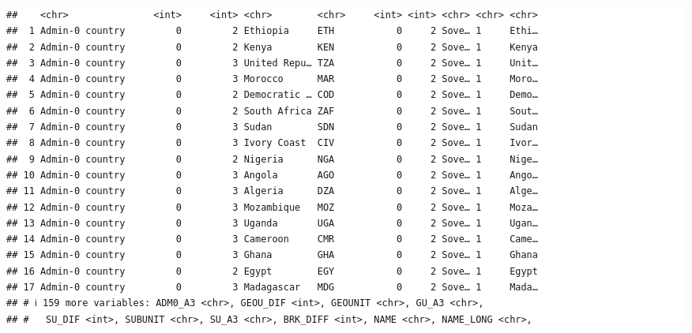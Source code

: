     ##    <chr>               <int>     <int> <chr>        <chr>     <int> <int> <chr> <chr> <chr>
    ##  1 Admin-0 country         0         2 Ethiopia     ETH           0     2 Sove… 1     Ethi…
    ##  2 Admin-0 country         0         2 Kenya        KEN           0     2 Sove… 1     Kenya
    ##  3 Admin-0 country         0         3 United Repu… TZA           0     2 Sove… 1     Unit…
    ##  4 Admin-0 country         0         3 Morocco      MAR           0     2 Sove… 1     Moro…
    ##  5 Admin-0 country         0         2 Democratic … COD           0     2 Sove… 1     Demo…
    ##  6 Admin-0 country         0         2 South Africa ZAF           0     2 Sove… 1     Sout…
    ##  7 Admin-0 country         0         3 Sudan        SDN           0     2 Sove… 1     Sudan
    ##  8 Admin-0 country         0         3 Ivory Coast  CIV           0     2 Sove… 1     Ivor…
    ##  9 Admin-0 country         0         2 Nigeria      NGA           0     2 Sove… 1     Nige…
    ## 10 Admin-0 country         0         3 Angola       AGO           0     2 Sove… 1     Ango…
    ## 11 Admin-0 country         0         3 Algeria      DZA           0     2 Sove… 1     Alge…
    ## 12 Admin-0 country         0         3 Mozambique   MOZ           0     2 Sove… 1     Moza…
    ## 13 Admin-0 country         0         3 Uganda       UGA           0     2 Sove… 1     Ugan…
    ## 14 Admin-0 country         0         3 Cameroon     CMR           0     2 Sove… 1     Came…
    ## 15 Admin-0 country         0         3 Ghana        GHA           0     2 Sove… 1     Ghana
    ## 16 Admin-0 country         0         2 Egypt        EGY           0     2 Sove… 1     Egypt
    ## 17 Admin-0 country         0         3 Madagascar   MDG           0     2 Sove… 1     Mada…
    ## # ℹ 159 more variables: ADM0_A3 <chr>, GEOU_DIF <int>, GEOUNIT <chr>, GU_A3 <chr>,
    ## #   SU_DIF <int>, SUBUNIT <chr>, SU_A3 <chr>, BRK_DIFF <int>, NAME <chr>, NAME_LONG <chr>,